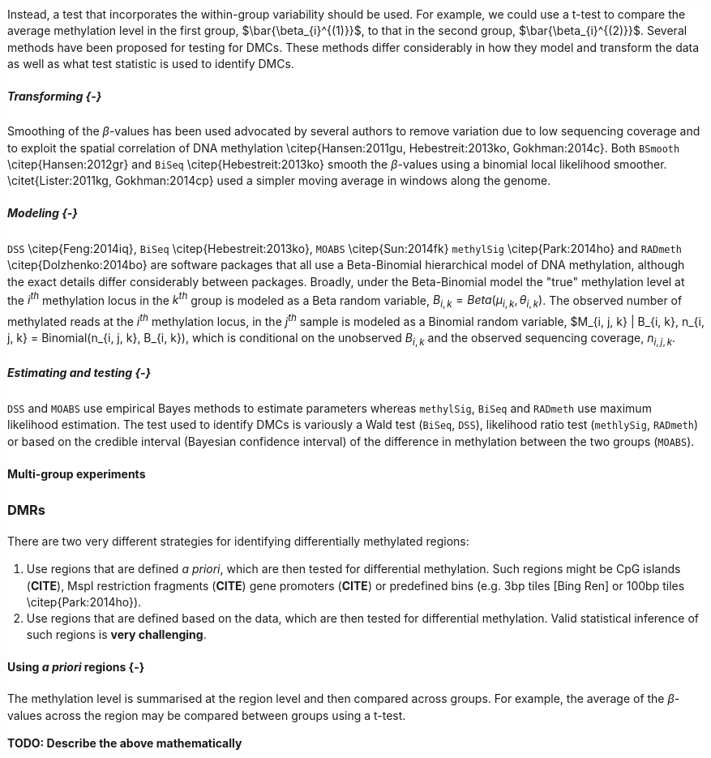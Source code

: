 Instead, a test that incorporates the within-group variability should be used.  For example, we could use a t-test to compare the average methylation level in the first group, $\bar{\beta_{i}^{(1)}}$, to that in the second group, $\bar{\beta_{i}^{(2)}}$. Several methods have been proposed for testing for DMCs. These methods differ considerably in how they model and transform the data as well as what test statistic is used to identify DMCs.

##### Transforming {-}

Smoothing of the $\beta$-values has been used advocated by several authors to remove variation due to low sequencing coverage and to exploit the spatial correlation of DNA methylation \citep{Hansen:2011gu, Hebestreit:2013ko, Gokhman:2014c}. Both `BSmooth` \citep{Hansen:2012gr} and `BiSeq` \citep{Hebestreit:2013ko} smooth the $\beta$-values using a binomial local likelihood smoother. \citet{Lister:2011kg, Gokhman:2014cp} used a simpler moving average in windows along the genome.

##### Modeling {-}

`DSS` \citep{Feng:2014iq}, `BiSeq` \citep{Hebestreit:2013ko}, `MOABS` \citep{Sun:2014fk} `methylSig` \citep{Park:2014ho} and `RADmeth` \citep{Dolzhenko:2014bo} are software packages that all use a Beta-Binomial hierarchical model of DNA methylation, although the exact details differ considerably between packages. Broadly, under the Beta-Binomial model the "true" methylation level at the $i^{th}$ methylation locus in the $k^{th}$ group is modeled as a Beta random variable, $B_{i, k} = Beta(\mu_{i, k}, \theta_{i, k})$. The observed number of methylated reads at the $i^{th}$ methylation locus, in the $j^{th}$ sample is modeled as a Binomial random variable, $M_{i, j, k} | B_{i, k}, n_{i, j, k} = Binomial(n_{i, j, k}, B_{i, k}), which is conditional on the unobserved $B_{i, k}$ and the observed sequencing coverage, $n_{i, j, k}$.

##### Estimating and testing {-}

`DSS` and `MOABS` use empirical Bayes methods to estimate parameters whereas `methylSig`, `BiSeq` and `RADmeth` use maximum likelihood estimation. The test used to identify DMCs is variously a Wald test (`BiSeq`, `DSS`), likelihood ratio test (`methlySig`, `RADmeth`) or based on the credible interval (Bayesian confidence interval) of the difference in methylation between the two groups (`MOABS`).




#### Multi-group experiments


### DMRs

There are two very different strategies for identifying differentially methylated regions:

1. Use regions that are defined _a priori_, which are then tested for differential methylation. Such regions might be CpG islands (__CITE__), MspI restriction fragments (__CITE__) gene promoters (__CITE__) or predefined bins (e.g. 3bp tiles [Bing Ren] or 100bp tiles \citep{Park:2014ho}).
2. Use regions that are defined based on the data, which are then tested for differential methylation. Valid statistical inference of such regions is __very challenging__.

#### Using _a priori_ regions {-}

The methylation level is summarised at the region level and then compared across groups. For example, the average of the $\beta$-values across the region may be compared between groups using a t-test.

__TODO: Describe the above mathematically__


[^2_reads]: Two versions are made because we don't know _a priori_ from which of the two strands the read originated.
[^pcr_dup]: The distinction between possible PCR duplicates and true PCR duplicates is rarely made, probably because the phrase is so clunky. Possible PCR duplicates are almost always referred to as PCR duplicates with the implicit assumption that the reader is aware that these very likely include falst positive calls. Consistent with the literature, I will use the term PCR duplicates when I refer to reads identified as PCR duplicates by some software. I will use _true_ PCR duplicates when I need to distinguish the two concepts.
[^pcr_fragment_length]: For single-end data, the "fragment length" in these calculations is the read length.
[^bq_mbias]: This is very often the case since the 3' end of reads are typically of lower quality and also frequently suffer from M-bias.
[^cigar]: Many downstream tools, including the current version of `comethylation`, do not properly handle the information in the `CIGAR` string, particularly for soft-clipped reads. The current version of `comethylation` will skip a read (with a warning) that contains a `I` (insertion), `D` (deletion), `S` (soft-clip) or `H` (hard-clip). __FIX THIS__. This is a shortfall of the downstream tools and not of aligner-based clipping _per se_, but is nonetheless an issue in practice. __TODO: Update what changes are made to `comethylation`. The `bwa-meth` and `LAST` alignment software both perform well without pre-trimming of reads because they can soft-clip reads on the fly whereas other bisulfite-sequencing aligners, such as `Bismark`, cannot soft-clip reads and so require that reads are pre-trimmed (__CITE `bwa-meth` pre-print or paper__).__
[^read_trimming]: Generally, this would also require that methylation calling is performed separately on each read length because most methylation callers are unable to deal with different M-bias profiles for different read lengths.
[^read.mbias]: `read.mbias` reads in the `M-bias` files produced by `Bismark` and returns these as a `data.frame`.
[^plot.mbias]: `plot.mbias` creates a plot of M-bias stratified by the methylation type and, if the data are paired-end, whether the read is `read_1` or `read_2`.
[^no_call]: A third possibility is making the call that the "methylation locus" is not in fact a methylation locus. For example, if the sequenced base at a cytosine in the reference sequence is an _A_ or a _G_ then this may be evidence that the position is not in fact a methylation locus.
[^bismark_methylation_extractor]: `Bismark` also includes a program called `bismark_methylation_extractor`, which, as the name suggests, extracts the methylation calls from the `SAM/BAM` file. So while `Bismark` performs methylation calling as part of the alignment, a secondary step using `bismark_methylation_extractor` or `comethylation` is required to make use of the methylation calls.
[^Lister_2013]: It is worth noting that this idea was not used in the analysis of WGBS data from more recent paper from the same group \citep{Lister:2013et}.
[^nominal_fdr]: \citet{Lister:2008bh} used an FDR-adjusted P-value cutoff of $0.05$; \citet{Lister:2009hy} used an FDR-adjusted P-value cutoff of $0.01$.
[^cell_passaging]: In the case of IMR90 cell line, the first replicate, IMR90_r1, underwent 4 cell passages and the second replicate, IMR90_r2, underwent 5 cell passages. In the caase of the H1 cell line, the first replicate, H1_r1, underwent 25 passages in the first media and 9 passages in the second media, and the second replicate, H1_r2, underwent 27 passages in the first media and 5 passages in the second media.
[^2x2]: I'd argue that this is a two-sample experiment rather than a two-group experiment since each group has $n = 1$.